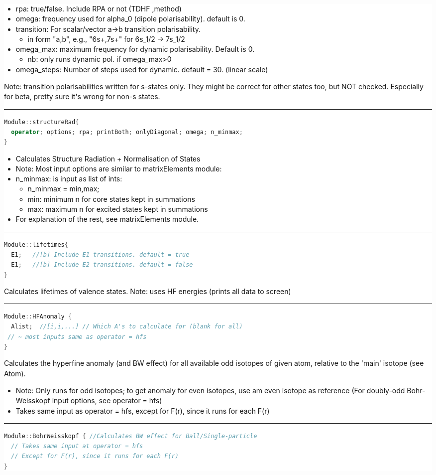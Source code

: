  - rpa: true/false. Include RPA or not (TDHF ,method)
 - omega: frequency used for alpha_0 (dipole polarisability). default is 0.
 - transition: For scalar/vector a->b transition polarisability.
   - in form "a,b", e.g., "6s+,7s+" for 6s_1/2 -> 7s_1/2
 - omega_max: maximum frequency for dynamic polarisability. Default is 0.
   - nb: only runs dynamic pol. if omega_max>0
 - omega_steps: Number of steps used for dynamic. default = 30. (linear scale)

Note: transition polarisabilities written for s-states only.
They might be correct for other states too, but NOT checked.
Especially for beta, pretty sure it's wrong for non-s states.

-------------------
```cpp
Module::structureRad{
  operator; options; rpa; printBoth; onlyDiagonal; omega; n_minmax;  
}
```
 * Calculates Structure Radiation + Normalisation of States
 * Note: Most input options are similar to matrixElements module:
 * n_minmax: is input as list of ints:
   * n_minmax = min,max;
   * min: minimum n for core states kept in summations
   * max: maximum n for excited states kept in summations
 * For explanation of the rest, see matrixElements module.

-------------------
```cpp
Module::lifetimes{
  E1;   //[b] Include E1 transitions. default = true
  E1;   //[b] Include E2 transitions. default = false
}
```
Calculates lifetimes of valence states. Note: uses HF energies (prints all data to screen)

-------------------
```cpp
Module::HFAnomaly {
  Alist;  //[i,i,...] // Which A's to calculate for (blank for all)
 // ~ most inputs same as operator = hfs
}
```
Calculates the hyperfine anomaly (and BW effect) for all available odd
isotopes of given atom, relative to the 'main' isotope (see Atom).
 * Note: Only runs for odd isotopes; to get anomaly for even isotopes, use am even isotope as reference (For doubly-odd Bohr-Weisskopf input options, see operator = hfs)
 * Takes same input as operator = hfs, except for F(r), since it runs for each F(r)

-------------------
```cpp
Module::BohrWeisskopf { //Calculates BW effect for Ball/Single-particle
  // Takes same input at operator = hfs
  // Except for F(r), since it runs for each F(r)
}
```
